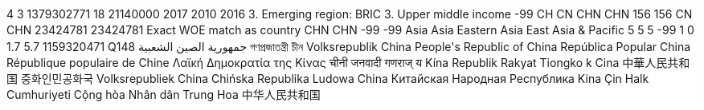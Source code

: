 <td align="right">4</td>
<td align="right">3</td>
<td align="right">1379302771</td>
<td align="right">18</td>
<td align="right">21140000</td>
<td align="right">2017</td>
<td align="right">2010</td>
<td align="right">2016</td>
<td align="left">3. Emerging region: BRIC</td>
<td align="left">3. Upper middle income</td>
<td align="right">-99</td>
<td align="left">CH</td>
<td align="left">CN</td>
<td align="left">CHN</td>
<td align="left">CHN</td>
<td align="left">156</td>
<td align="left">156</td>
<td align="left">CN</td>
<td align="left">CHN</td>
<td align="right">23424781</td>
<td align="right">23424781</td>
<td align="left">Exact WOE match as country</td>
<td align="left">CHN</td>
<td align="left">CHN</td>
<td align="right">-99</td>
<td align="right">-99</td>
<td align="left">Asia</td>
<td align="left">Asia</td>
<td align="left">Eastern Asia</td>
<td align="left">East Asia &amp; Pacific</td>
<td align="right">5</td>
<td align="right">5</td>
<td align="right">5</td>
<td align="right">-99</td>
<td align="right">1</td>
<td align="right">0</td>
<td align="right">1.7</td>
<td align="right">5.7</td>
<td align="right">1159320471</td>
<td align="left">Q148</td>
<td align="left">جمهورية الصين الشعبية</td>
<td align="left">গণপ্রজাতন্ত্রী চীন</td>
<td align="left">Volksrepublik China</td>
<td align="left">People's Republic of China</td>
<td align="left">República Popular China</td>
<td align="left">République populaire de Chine</td>
<td align="left">Λαϊκή Δημοκρατία της Κίνας</td>
<td align="left">चीनी जनवादी गणराज्</td>
<td align="left">य Kína</td>
<td align="left">Republik Rakyat Tiongko</td>
<td align="left">k Cina</td>
<td align="left">中華人民共和国</td>
<td align="left">중화인민공화국</td>
<td align="left">Volksrepubliek China</td>
<td align="left">Chińska Republika Ludowa</td>
<td align="left">China</td>
<td align="left">Китайская Народная Республика</td>
<td align="left">Kina</td>
<td align="left">Çin Halk Cumhuriyeti</td>
<td align="left">Cộng hòa Nhân dân Trung Hoa</td>
<td align="left">中华人民共和国</td>
</tr>
</tbody>
</table>